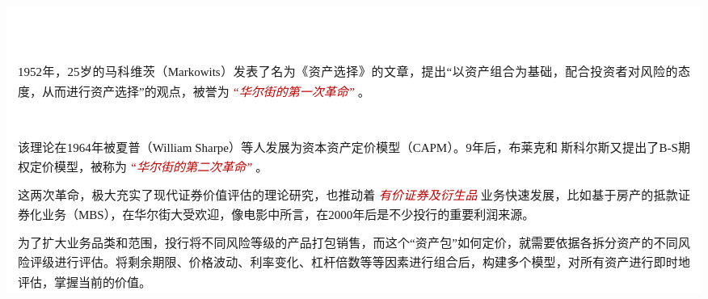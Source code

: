 </span>
</p>
<p style="line-height: 1.75em;margin: 5px 1em 10px;text-align: justify;">
<br/>
</p>
<p style="line-height: 1.75em;margin: 5px 1em 10px;text-align: justify;">
<br/>
</p>
<p style="line-height: 1.75em;margin: 5px 1em 10px;text-align: justify;">
<span style="font-size: 15px;font-family: 微软雅黑;">
                1952年，25岁的马科维茨（Markowits）发表了名为《资产选择》的文章，提出“以资产组合为基础，配合投资者对风险的态度，从而进行资产选择”的观点，被誉为
                <em>
<span style="font-size: 15px;font-family: 微软雅黑;color: rgb(192, 0, 0);">
                  “华尔街的第一次革命”
                 </span>
</em>
                。
               </span>
</p>
<p style="line-height: 1.75em;margin: 5px 1em 10px;text-align: justify;">
<br/>
</p>
<p style="line-height: 1.75em;margin: 5px 1em 10px;text-align: justify;">
<span style="font-size: 15px;font-family: 微软雅黑;">
                该理论在1964年被夏普（William Sharpe）等人发展为资本资产定价模型（CAPM）。9年后，布莱克和
               </span>
<span style="font-size: 15px;font-family: 微软雅黑;">
                斯科尔斯又提出了B-S期权定价模型，被称为
               </span>
<span style="font-size: 15px;font-family: 微软雅黑;">
<em>
<span style="font-size: 15px;font-family: 微软雅黑;color: rgb(192, 0, 0);">
                  “华尔街的第二次革命”
                 </span>
</em>
</span>
<span style="font-size: 15px;font-family: 微软雅黑;">
                。
               </span>
</p>
<p style="line-height: 1.75em;margin: 5px 1em 10px;text-align: justify;">
<span style="font-size: 15px;font-family: 微软雅黑;">
</span>
</p>
<p style="line-height: 1.75em;margin: 5px 1em 10px;text-align: justify;">
<span style="font-size: 15px;font-family: 微软雅黑;">
                这两次革命，极大充实了现代证券价值评估的理论研究，也推动着
                <em>
<span style="font-size: 15px;font-family: 微软雅黑;color: rgb(192, 0, 0);">
                  有价证券及衍生品
                 </span>
</em>
                业务快速发展，比如基于房产的抵款证券化业务（MBS），在华尔街大受欢迎，像电影中所言，在2000年后是不少投行的重要利润来源。
               </span>
</p>
<p style="line-height: 1.75em;margin: 5px 1em 10px;text-align: justify;">
<span style="font-size: 15px;font-family: 微软雅黑;">
</span>
</p>
<p style="line-height: 1.75em;margin: 5px 1em 10px;text-align: justify;">
<span style="font-size: 15px;font-family: 微软雅黑;">
                为了扩大业务品类和范围，投行将不同风险等级的产品打包销售，而这个“资产包”如何定价，就需要依据各拆分资产的不同风险评级进行评估。将剩余期限、价格波动、利率变化、杠杆倍数等等因素进行组合后，构建多个模型，对所有资产进行即时地评估，掌握当前的价值。
               </span>